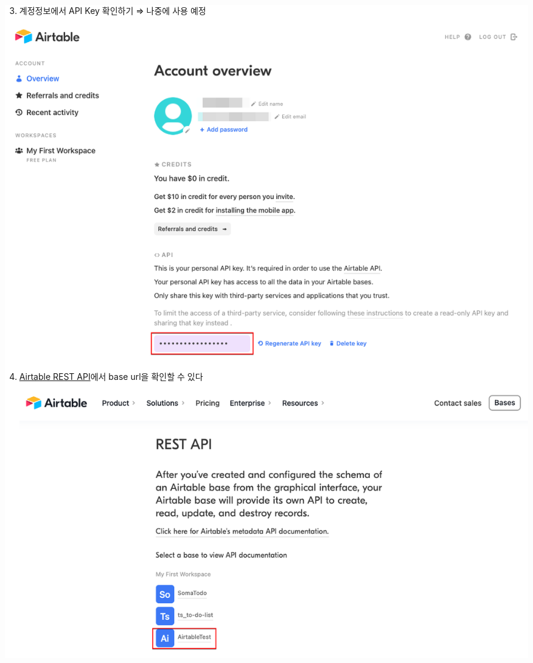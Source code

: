 3. 계정정보에서 API Key 확인하기 ⇒ 나중에 사용 예정

![airtable2](/assets/images/etc/airtable2.png)

4. [Airtable REST API](https://airtable.com/api)에서 base url을 확인할 수 있다

   ![airtable3](/assets/images/etc/airtable3.png)

